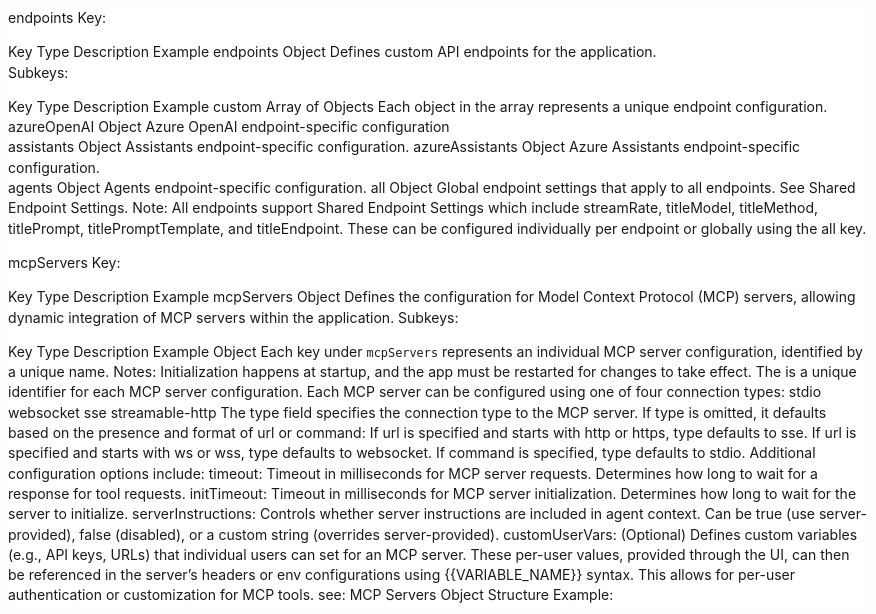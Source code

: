 endpoints
Key:

Key	Type	Description	Example
endpoints	Object	Defines custom API endpoints for the application.	
Subkeys:

Key	Type	Description	Example
custom	Array of Objects	Each object in the array represents a unique endpoint configuration.	
azureOpenAI	Object	Azure OpenAI endpoint-specific configuration	
assistants	Object	Assistants endpoint-specific configuration.	
azureAssistants	Object	Azure Assistants endpoint-specific configuration.	
agents	Object	Agents endpoint-specific configuration.	
all	Object	Global endpoint settings that apply to all endpoints. See Shared Endpoint Settings.	
Note: All endpoints support Shared Endpoint Settings which include streamRate, titleModel, titleMethod, titlePrompt, titlePromptTemplate, and titleEndpoint. These can be configured individually per endpoint or globally using the all key.

mcpServers
Key:

Key	Type	Description	Example
mcpServers	Object	Defines the configuration for Model Context Protocol (MCP) servers, allowing dynamic integration of MCP servers within the application.	
Subkeys:

Key	Type	Description	Example
<serverName>	Object	Each key under `mcpServers` represents an individual MCP server configuration, identified by a unique name.	
Notes:
Initialization happens at startup, and the app must be restarted for changes to take effect.
The <serverName> is a unique identifier for each MCP server configuration.
Each MCP server can be configured using one of four connection types:
stdio
websocket
sse
streamable-http
The type field specifies the connection type to the MCP server.
If type is omitted, it defaults based on the presence and format of url or command:
If url is specified and starts with http or https, type defaults to sse.
If url is specified and starts with ws or wss, type defaults to websocket.
If command is specified, type defaults to stdio.
Additional configuration options include:
timeout: Timeout in milliseconds for MCP server requests. Determines how long to wait for a response for tool requests.
initTimeout: Timeout in milliseconds for MCP server initialization. Determines how long to wait for the server to initialize.
serverInstructions: Controls whether server instructions are included in agent context. Can be true (use server-provided), false (disabled), or a custom string (overrides server-provided).
customUserVars: (Optional) Defines custom variables (e.g., API keys, URLs) that individual users can set for an MCP server. These per-user values, provided through the UI, can then be referenced in the server’s headers or env configurations using {{VARIABLE_NAME}} syntax. This allows for per-user authentication or customization for MCP tools.
see: MCP Servers Object Structure
Example:
